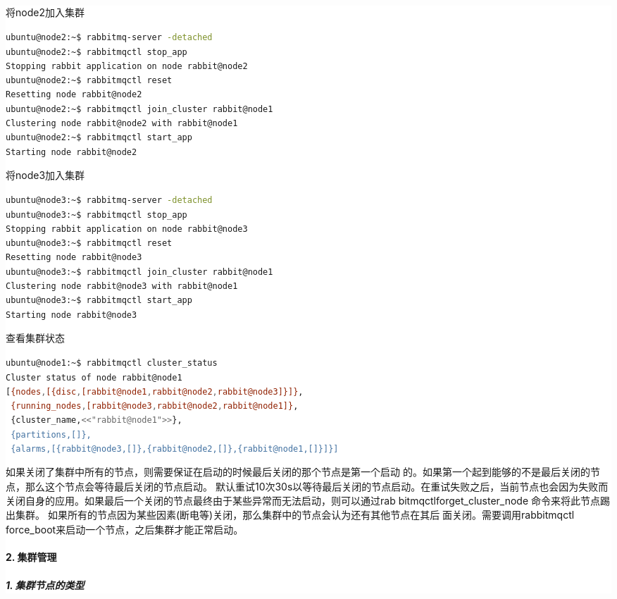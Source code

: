 将node2加入集群

```bash
ubuntu@node2:~$ rabbitmq-server -detached
ubuntu@node2:~$ rabbitmqctl stop_app
Stopping rabbit application on node rabbit@node2
ubuntu@node2:~$ rabbitmqctl reset
Resetting node rabbit@node2
ubuntu@node2:~$ rabbitmqctl join_cluster rabbit@node1
Clustering node rabbit@node2 with rabbit@node1
ubuntu@node2:~$ rabbitmqctl start_app
Starting node rabbit@node2

```

将node3加入集群

```bash
ubuntu@node3:~$ rabbitmq-server -detached
ubuntu@node3:~$ rabbitmqctl stop_app
Stopping rabbit application on node rabbit@node3
ubuntu@node3:~$ rabbitmqctl reset
Resetting node rabbit@node3
ubuntu@node3:~$ rabbitmqctl join_cluster rabbit@node1
Clustering node rabbit@node3 with rabbit@node1
ubuntu@node3:~$ rabbitmqctl start_app
Starting node rabbit@node3

```

查看集群状态

```bash
ubuntu@node1:~$ rabbitmqctl cluster_status
Cluster status of node rabbit@node1
[{nodes,[{disc,[rabbit@node1,rabbit@node2,rabbit@node3]}]},
 {running_nodes,[rabbit@node3,rabbit@node2,rabbit@node1]},
 {cluster_name,<<"rabbit@node1">>},
 {partitions,[]},
 {alarms,[{rabbit@node3,[]},{rabbit@node2,[]},{rabbit@node1,[]}]}]

```

如果关闭了集群中所有的节点，则需要保证在启动的时候最后关闭的那个节点是第一个启动
的。如果第一个起到能够的不是最后关闭的节点，那么这个节点会等待最后关闭的节点启动。
默认重试10次30s以等待最后关闭的节点启动。在重试失败之后，当前节点也会因为失败而
关闭自身的应用。如果最后一个关闭的节点最终由于某些异常而无法启动，则可以通过rab
bitmqctlforget_cluster_node 命令来将此节点踢出集群。
如果所有的节点因为某些因素(断电等)关闭，那么集群中的节点会认为还有其他节点在其后
面关闭。需要调用rabbitmqctl force_boot来启动一个节点，之后集群才能正常启动。


#### 2. 集群管理

##### 1. 集群节点的类型
